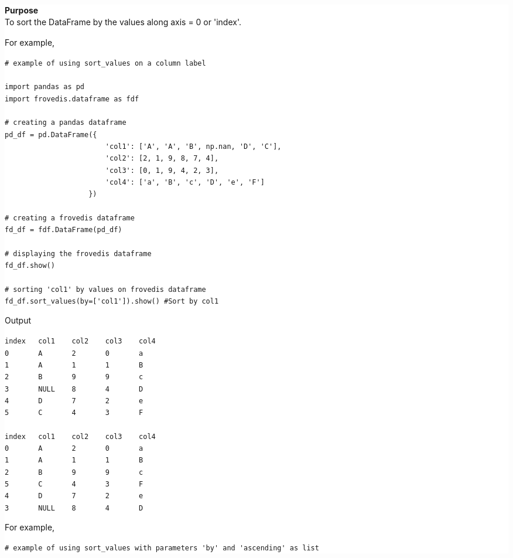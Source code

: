__Purpose__  
To sort the DataFrame by the values along axis = 0 or 'index'.  
 
For example,  

	# example of using sort_values on a column label
    
    import pandas as pd
	import frovedis.dataframe as fdf
    
    # creating a pandas dataframe
	pd_df = pd.DataFrame({
							'col1': ['A', 'A', 'B', np.nan, 'D', 'C'],
							'col2': [2, 1, 9, 8, 7, 4],
							'col3': [0, 1, 9, 4, 2, 3],
							'col4': ['a', 'B', 'c', 'D', 'e', 'F']
						})
                        
	# creating a frovedis dataframe
	fd_df = fdf.DataFrame(pd_df)
    
	# displaying the frovedis dataframe
	fd_df.show()
    
	# sorting 'col1' by values on frovedis dataframe
	fd_df.sort_values(by=['col1']).show() #Sort by col1

Output  

	index   col1    col2    col3    col4
	0       A       2       0       a
	1       A       1       1       B
	2       B       9       9       c
	3       NULL    8       4       D
	4       D       7       2       e
	5       C       4       3       F

	index   col1    col2    col3    col4
	0       A       2       0       a
	1       A       1       1       B
	2       B       9       9       c
	5       C       4       3       F
	4       D       7       2       e
	3       NULL    8       4       D

For example,  
    
    # example of using sort_values with parameters 'by' and 'ascending' as list
    